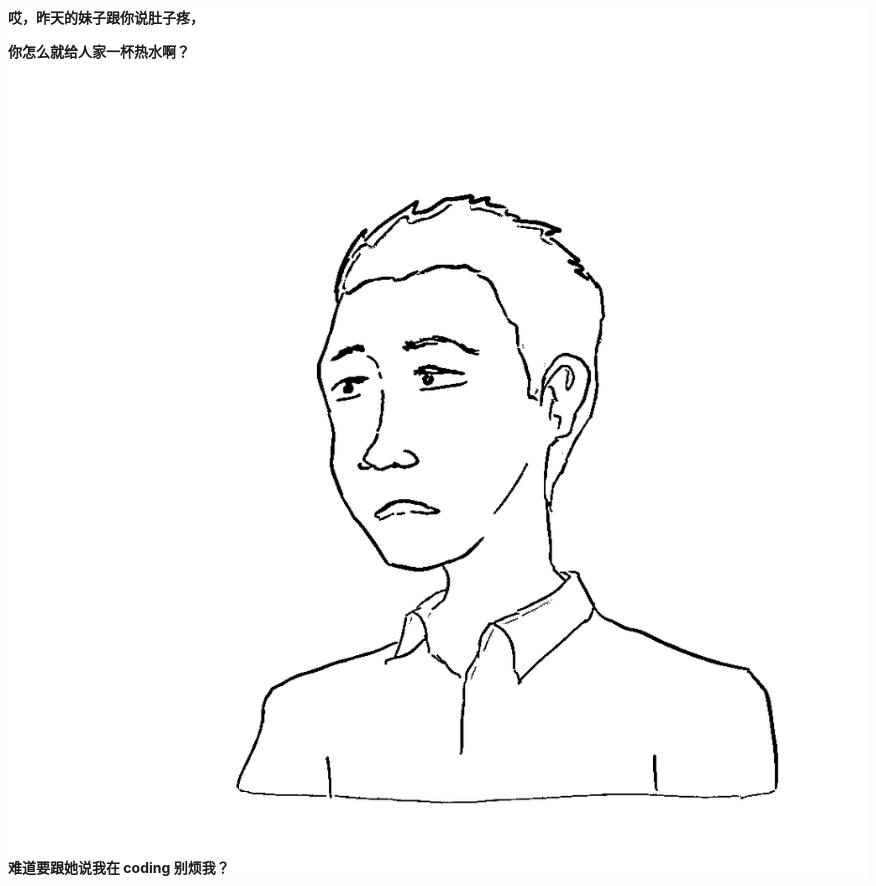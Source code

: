 ********哎，昨天的妹子跟你说肚子疼，********

********你怎么就给人家一杯热水啊？********

********![](img/3866dbe415955db9bdc2386df9d21164.png)********

********难道要跟她说我在 coding 别烦我？********
